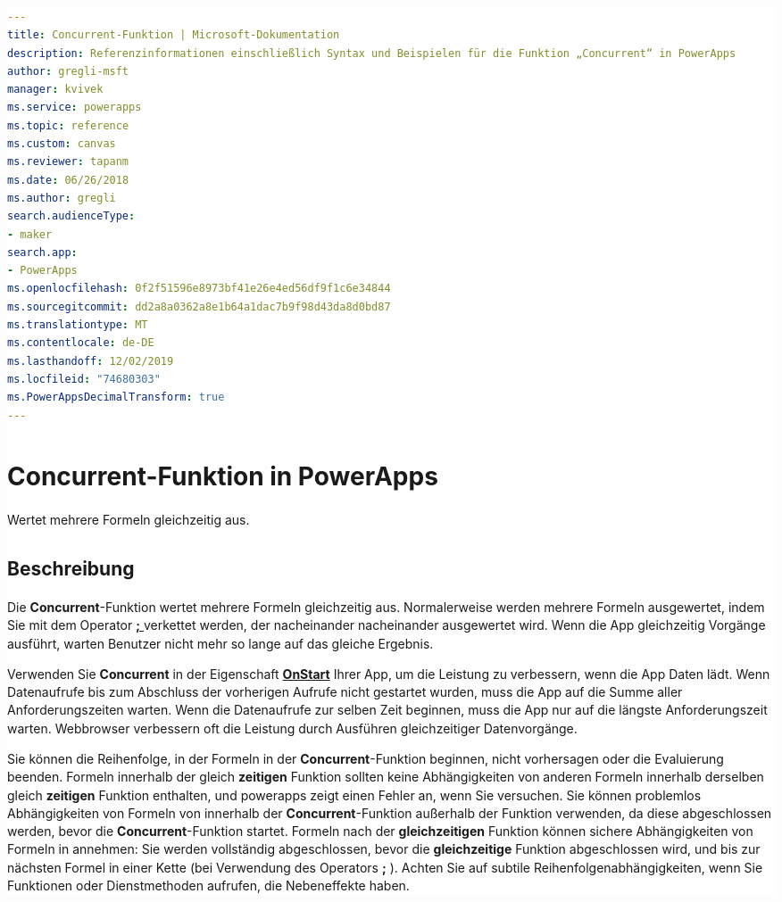 ```yaml
---
title: Concurrent-Funktion | Microsoft-Dokumentation
description: Referenzinformationen einschließlich Syntax und Beispielen für die Funktion „Concurrent“ in PowerApps
author: gregli-msft
manager: kvivek
ms.service: powerapps
ms.topic: reference
ms.custom: canvas
ms.reviewer: tapanm
ms.date: 06/26/2018
ms.author: gregli
search.audienceType:
- maker
search.app:
- PowerApps
ms.openlocfilehash: 0f2f51596e8973bf41e26e4ed56df9f1c6e34844
ms.sourcegitcommit: dd2a8a0362a8e1b64a1dac7b9f98d43da8d0bd87
ms.translationtype: MT
ms.contentlocale: de-DE
ms.lasthandoff: 12/02/2019
ms.locfileid: "74680303"
ms.PowerAppsDecimalTransform: true
---
```

# <a name="concurrent-function-in-powerapps"></a>Concurrent-Funktion in PowerApps
Wertet mehrere Formeln gleichzeitig aus.

## <a name="description"></a>Beschreibung
Die **Concurrent**-Funktion wertet mehrere Formeln gleichzeitig aus. Normalerweise werden mehrere Formeln ausgewertet, indem Sie mit dem Operator [ **;** ](operators.md) verkettet werden, der nacheinander nacheinander ausgewertet wird. Wenn die App gleichzeitig Vorgänge ausführt, warten Benutzer nicht mehr so lange auf das gleiche Ergebnis.

Verwenden Sie **Concurrent** in der Eigenschaft [**OnStart**](../controls/control-screen.md) Ihrer App, um die Leistung zu verbessern, wenn die App Daten lädt. Wenn Datenaufrufe bis zum Abschluss der vorherigen Aufrufe nicht gestartet wurden, muss die App auf die Summe aller Anforderungszeiten warten. Wenn die Datenaufrufe zur selben Zeit beginnen, muss die App nur auf die längste Anforderungszeit warten. Webbrowser verbessern oft die Leistung durch Ausführen gleichzeitiger Datenvorgänge.

Sie können die Reihenfolge, in der Formeln in der **Concurrent**-Funktion beginnen, nicht vorhersagen oder die Evaluierung beenden. Formeln innerhalb der gleich **zeitigen** Funktion sollten keine Abhängigkeiten von anderen Formeln innerhalb derselben gleich **zeitigen** Funktion enthalten, und powerapps zeigt einen Fehler an, wenn Sie versuchen. Sie können problemlos Abhängigkeiten von Formeln von innerhalb der **Concurrent**-Funktion außerhalb der Funktion verwenden, da diese abgeschlossen werden, bevor die **Concurrent**-Funktion startet. Formeln nach der **gleichzeitigen** Funktion können sichere Abhängigkeiten von Formeln in annehmen: Sie werden vollständig abgeschlossen, bevor die **gleichzeitige** Funktion abgeschlossen wird, und bis zur nächsten Formel in einer Kette (bei Verwendung des Operators **;** ). Achten Sie auf subtile Reihenfolgenabhängigkeiten, wenn Sie Funktionen oder Dienstmethoden aufrufen, die Nebeneffekte haben.
